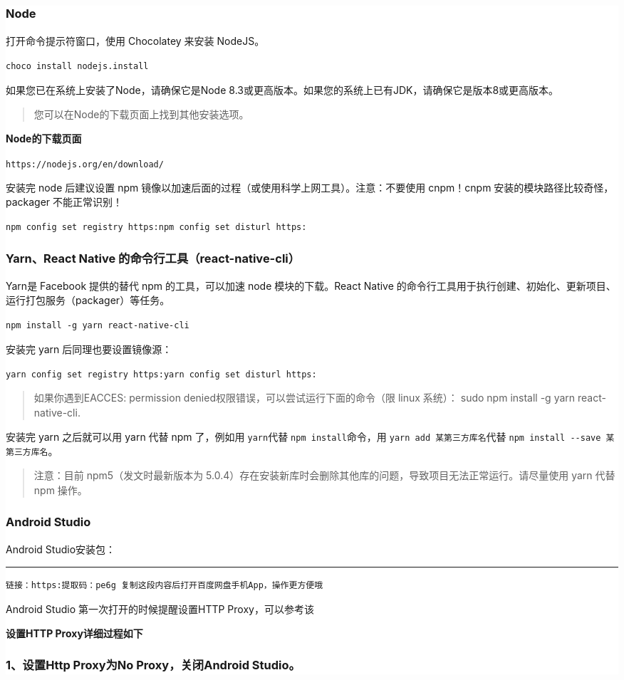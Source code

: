 ### Node

打开命令提示符窗口，使用 Chocolatey 来安装 NodeJS。

```
choco install nodejs.install
```

如果您已在系统上安装了Node，请确保它是Node 8.3或更高版本。如果您的系统上已有JDK，请确保它是版本8或更高版本。

> 您可以在Node的下载页面上找到其他安装选项。

**Node的下载页面**

```
https://nodejs.org/en/download/
```

安装完 node 后建议设置 npm 镜像以加速后面的过程（或使用科学上网工具）。注意：不要使用 cnpm！cnpm 安装的模块路径比较奇怪，packager 不能正常识别！

```
npm config set registry https:npm config set disturl https:
```

### Yarn、React Native 的命令行工具（react-native-cli）

Yarn是 Facebook 提供的替代 npm 的工具，可以加速 node 模块的下载。React Native 的命令行工具用于执行创建、初始化、更新项目、运行打包服务（packager）等任务。

```
npm install -g yarn react-native-cli
```

安装完 yarn 后同理也要设置镜像源：

```
yarn config set registry https:yarn config set disturl https:
```

> 如果你遇到EACCES: permission denied权限错误，可以尝试运行下面的命令（限 linux 系统）： sudo npm install -g yarn react-native-cli.

安装完 yarn 之后就可以用 yarn 代替 npm 了，例如用 `yarn`代替 `npm install`命令，用 `yarn add 某第三方库名`代替 `npm install --save 某第三方库名`。

> 注意：目前 npm5（发文时最新版本为 5.0.4）存在安装新库时会删除其他库的问题，导致项目无法正常运行。请尽量使用 yarn 代替 npm 操作。

### Android Studio

Android Studio安装包：

---

```
链接：https:提取码：pe6g 复制这段内容后打开百度网盘手机App，操作更方便哦
```

Android Studio 第一次打开的时候提醒设置HTTP Proxy，可以参考该

**设置HTTP Proxy详细过程如下**

### 1、设置Http Proxy为No Proxy，关闭Android Studio。
